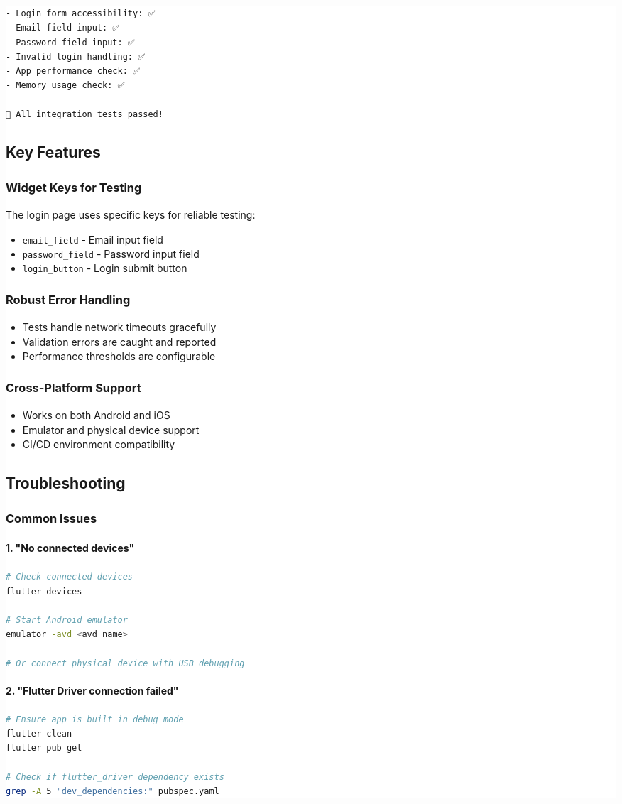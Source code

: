 ```
- Login form accessibility: ✅
- Email field input: ✅
- Password field input: ✅
- Invalid login handling: ✅
- App performance check: ✅
- Memory usage check: ✅

🎉 All integration tests passed!
```

## Key Features

### Widget Keys for Testing
The login page uses specific keys for reliable testing:
- `email_field` - Email input field
- `password_field` - Password input field  
- `login_button` - Login submit button

### Robust Error Handling
- Tests handle network timeouts gracefully
- Validation errors are caught and reported
- Performance thresholds are configurable

### Cross-Platform Support
- Works on both Android and iOS
- Emulator and physical device support
- CI/CD environment compatibility

## Troubleshooting

### Common Issues

#### 1. "No connected devices"
```bash
# Check connected devices
flutter devices

# Start Android emulator
emulator -avd <avd_name>

# Or connect physical device with USB debugging
```

#### 2. "Flutter Driver connection failed"
```bash
# Ensure app is built in debug mode
flutter clean
flutter pub get

# Check if flutter_driver dependency exists
grep -A 5 "dev_dependencies:" pubspec.yaml
```
